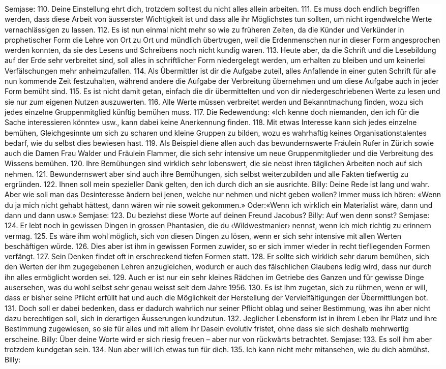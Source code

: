 Semjase:
110. Deine Einstellung ehrt dich, trotzdem solltest du nicht alles allein arbeiten.
111. Es muss doch endlich begriffen werden, dass diese Arbeit von äusserster Wichtigkeit ist und dass alle ihr Möglichstes tun sollten, um nicht irgendwelche Werte vernachlässigen zu lassen.
112. Es ist nun einmal nicht mehr so wie zu früheren Zeiten, da die Künder und Verkünder in prophetischer Form die Lehre von Ort zu Ort und mündlich übertrugen, weil die Erdenmenschen nur in dieser Form angesprochen werden konnten, da sie des Lesens und Schreibens noch nicht kundig waren.
113. Heute aber, da die Schrift und die Lesebildung auf der Erde sehr verbreitet sind, soll alles in schriftlicher Form niedergelegt werden, um erhalten zu bleiben und um keinerlei Verfälschungen mehr anheimzufallen.
114. Als Übermittler ist dir die Aufgabe zuteil, alles Anfallende in einer guten Schrift für alle nun kommende Zeit festzuhalten, während andere die Aufgabe der Verbreitung übernehmen und um diese Aufgabe auch in jeder Form bemüht sind.
115. Es ist nicht damit getan, einfach die dir übermittelten und von dir niedergeschriebenen Werte zu lesen und sie nur zum eigenen Nutzen auszuwerten.
116. Alle Werte müssen verbreitet werden und Bekanntmachung finden, wozu sich jedes einzelne Gruppenmitglied künftig bemühen muss.
117. Die Redewendung: «Ich kenne doch niemanden, den ich für die Sache interessieren könnte» usw., kann dabei keine Anerkennung finden.
118. Mit etwas Interesse kann sich jedes einzelne bemühen, Gleichgesinnte um sich zu scharen und kleine Gruppen zu bilden, wozu es wahrhaftig keines Organisationstalentes bedarf, wie du selbst dies bewiesen hast.
119. Als Beispiel diene allen auch das bewundernswerte Fräulein Rufer in Zürich sowie auch die Damen Frau Walder und Fräulein Flammer, die sich sehr intensive um neue Gruppenmitglieder und die Verbreitung des Wissens bemühen.
120. Ihre Bemühungen sind wirklich sehr lobenswert, die sie nebst ihren täglichen Arbeiten noch auf sich nehmen.
121. Bewundernswert aber sind auch ihre Bemühungen, sich selbst weiterzubilden und alle Fakten tiefwertig zu ergründen.
122. Ihnen soll mein spezieller Dank gelten, den ich durch dich an sie ausrichte.
Billy:
Deine Rede ist lang und wahr. Aber wie soll man das Desinteresse ändern bei jenen, welche nur nehmen und nicht geben wollen? Immer muss ich hören: «Wenn du ja mich nicht gehabt hättest, dann wären wir nie soweit gekommen.» Oder:«Wenn ich wirklich ein Materialist wäre, dann und dann und dann usw.»
Semjase:
123. Du beziehst diese Worte auf deinen Freund Jacobus?
Billy:
Auf wen denn sonst?
Semjase:
124. Er lebt noch in gewissen Dingen in grossen Phantasien, die du ‹Wildwestmanier› nennst, wenn ich mich richtig zu erinnern vermag.
125. Es wäre ihm wohl möglich, sich von diesen Dingen zu lösen, wenn er sich sehr intensive mit allen Werten beschäftigen würde.
126. Dies aber ist ihm in gewissen Formen zuwider, so er sich immer wieder in recht tiefliegenden Formen verfängt.
127. Sein Denken findet oft in erschreckend tiefen Formen statt.
128. Er sollte sich wirklich sehr darum bemühen, sich den Werten der ihm zugegebenen Lehren anzugleichen, wodurch er auch des fälschlichen Glaubens ledig wird, dass nur durch ihn alles ermöglicht worden sei.
129. Auch er ist nur ein sehr kleines Rädchen im Getriebe des Ganzen und für gewisse Dinge ausersehen, was du wohl selbst sehr genau weisst seit dem Jahre 1956.
130. Es ist ihm zugetan, sich zu rühmen, wenn er will, dass er bisher seine Pflicht erfüllt hat und auch die Möglichkeit der Herstellung der Vervielfältigungen der Übermittlungen bot.
131. Doch soll er dabei bedenken, dass er dadurch wahrlich nur seiner Pflicht oblag und seiner Bestimmung, was ihn aber nicht dazu berechtigen soll, sich in derartigen Äusserungen kundzutun.
132. Jeglicher Lebensform ist in ihrem Leben ihr Platz und ihre Bestimmung zugewiesen, so sie für alles und mit allem ihr Dasein evolutiv fristet, ohne dass sie sich deshalb mehrwertig erscheine.
Billy:
Über deine Worte wird er sich riesig freuen – aber nur von rückwärts betrachtet.
Semjase:
133. Es soll ihm aber trotzdem kundgetan sein.
134. Nun aber will ich etwas tun für dich.
135. Ich kann nicht mehr mitansehen, wie du dich abmühst.
Billy:
